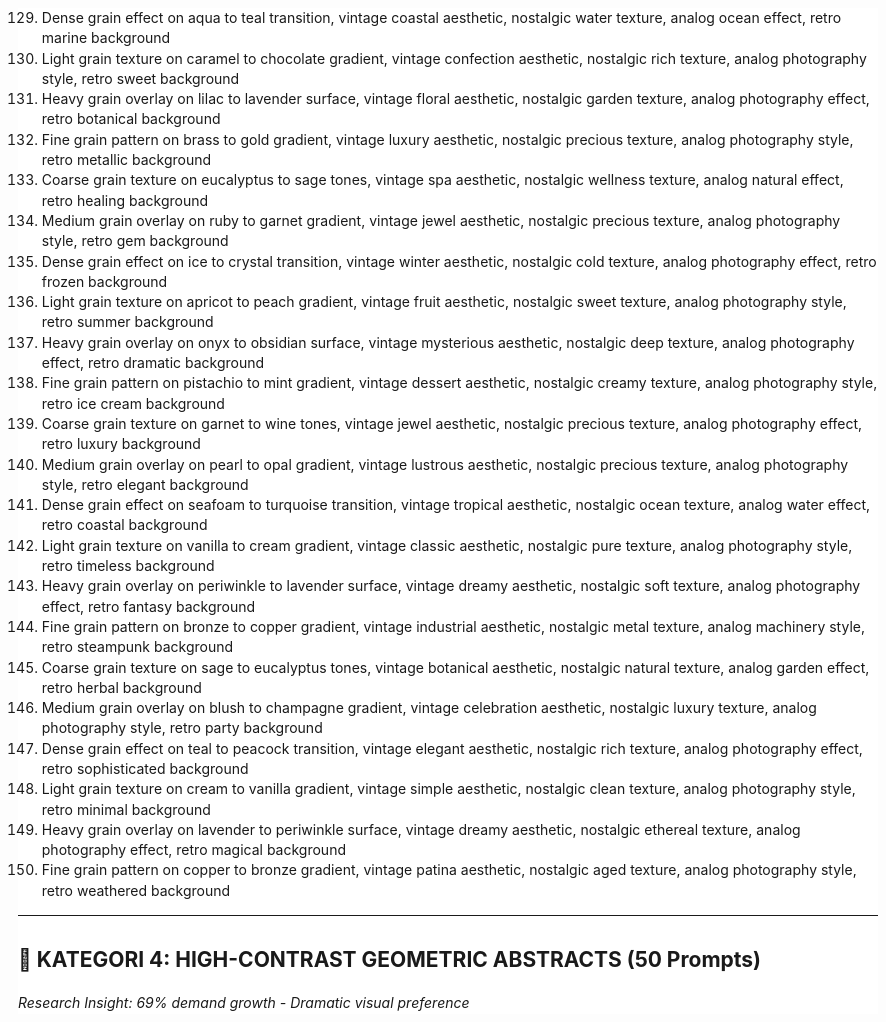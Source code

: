 129. Dense grain effect on aqua to teal transition, vintage coastal aesthetic, nostalgic water texture, analog ocean effect, retro marine background
130. Light grain texture on caramel to chocolate gradient, vintage confection aesthetic, nostalgic rich texture, analog photography style, retro sweet background
131. Heavy grain overlay on lilac to lavender surface, vintage floral aesthetic, nostalgic garden texture, analog photography effect, retro botanical background
132. Fine grain pattern on brass to gold gradient, vintage luxury aesthetic, nostalgic precious texture, analog photography style, retro metallic background
133. Coarse grain texture on eucalyptus to sage tones, vintage spa aesthetic, nostalgic wellness texture, analog natural effect, retro healing background
134. Medium grain overlay on ruby to garnet gradient, vintage jewel aesthetic, nostalgic precious texture, analog photography style, retro gem background
135. Dense grain effect on ice to crystal transition, vintage winter aesthetic, nostalgic cold texture, analog photography effect, retro frozen background
136. Light grain texture on apricot to peach gradient, vintage fruit aesthetic, nostalgic sweet texture, analog photography style, retro summer background
137. Heavy grain overlay on onyx to obsidian surface, vintage mysterious aesthetic, nostalgic deep texture, analog photography effect, retro dramatic background
138. Fine grain pattern on pistachio to mint gradient, vintage dessert aesthetic, nostalgic creamy texture, analog photography style, retro ice cream background
139. Coarse grain texture on garnet to wine tones, vintage jewel aesthetic, nostalgic precious texture, analog photography effect, retro luxury background
140. Medium grain overlay on pearl to opal gradient, vintage lustrous aesthetic, nostalgic precious texture, analog photography style, retro elegant background
141. Dense grain effect on seafoam to turquoise transition, vintage tropical aesthetic, nostalgic ocean texture, analog water effect, retro coastal background
142. Light grain texture on vanilla to cream gradient, vintage classic aesthetic, nostalgic pure texture, analog photography style, retro timeless background
143. Heavy grain overlay on periwinkle to lavender surface, vintage dreamy aesthetic, nostalgic soft texture, analog photography effect, retro fantasy background
144. Fine grain pattern on bronze to copper gradient, vintage industrial aesthetic, nostalgic metal texture, analog machinery style, retro steampunk background
145. Coarse grain texture on sage to eucalyptus tones, vintage botanical aesthetic, nostalgic natural texture, analog garden effect, retro herbal background
146. Medium grain overlay on blush to champagne gradient, vintage celebration aesthetic, nostalgic luxury texture, analog photography style, retro party background
147. Dense grain effect on teal to peacock transition, vintage elegant aesthetic, nostalgic rich texture, analog photography effect, retro sophisticated background
148. Light grain texture on cream to vanilla gradient, vintage simple aesthetic, nostalgic clean texture, analog photography style, retro minimal background
149. Heavy grain overlay on lavender to periwinkle surface, vintage dreamy aesthetic, nostalgic ethereal texture, analog photography effect, retro magical background
150. Fine grain pattern on copper to bronze gradient, vintage patina aesthetic, nostalgic aged texture, analog photography style, retro weathered background

---

## 🔲 **KATEGORI 4: HIGH-CONTRAST GEOMETRIC ABSTRACTS** (50 Prompts)
*Research Insight: 69% demand growth - Dramatic visual preference*

